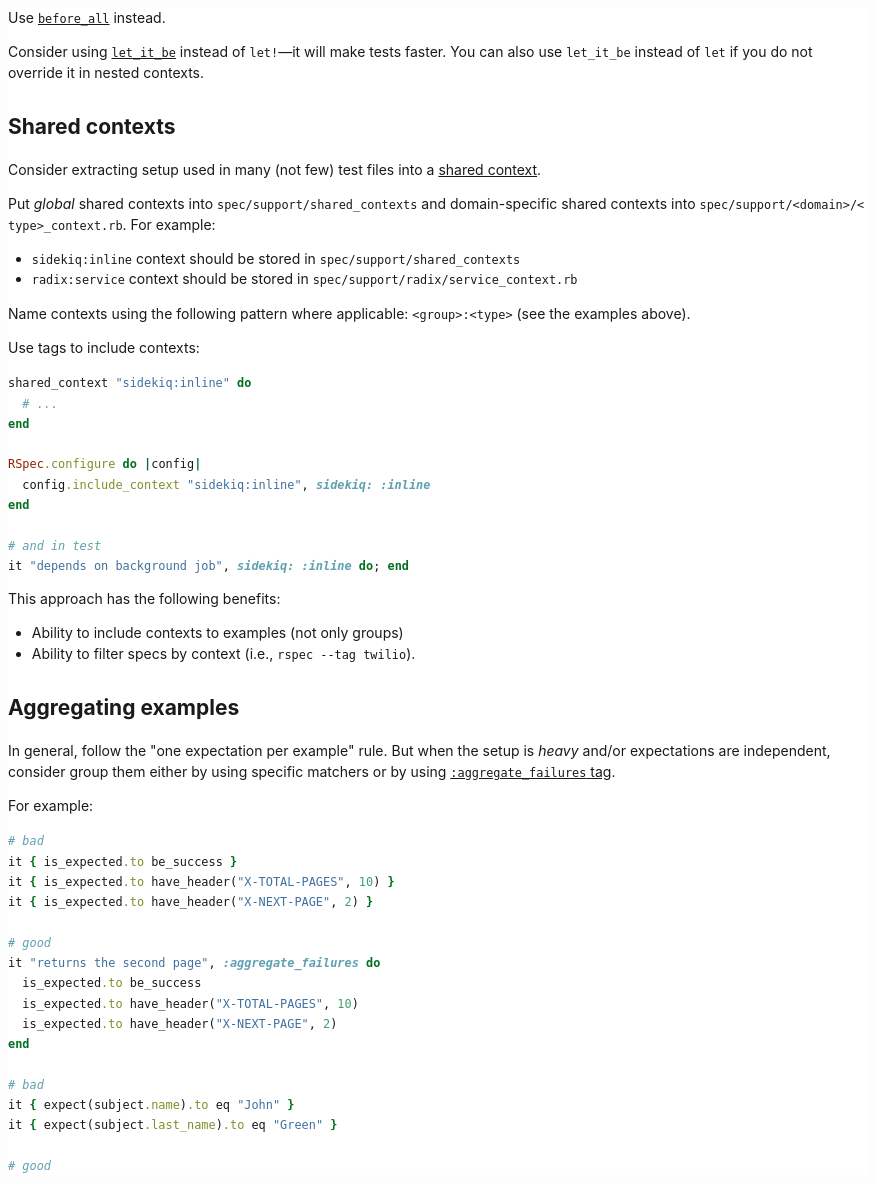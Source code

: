 Use [`before_all`](https://test-prof.evilmartians.io/#/before_all?id=before-all) instead.

Consider using [`let_it_be`](https://test-prof.evilmartians.io/#/let_it_be) instead of `let!`—it will make tests faster.
You can also use `let_it_be` instead of `let` if you do not override it in nested contexts.

## Shared contexts

Consider extracting setup used in many (not few) test files into a [shared context](https://relishapp.com/rspec/rspec-core/docs/example-groups/shared-context).

Put _global_ shared contexts into `spec/support/shared_contexts` and domain-specific shared contexts into `spec/support/<domain>/<type>_context.rb`. For example:

- `sidekiq:inline` context should be stored in `spec/support/shared_contexts`
- `radix:service` context should be stored in `spec/support/radix/service_context.rb`

Name contexts using the following pattern where applicable: `<group>:<type>` (see the examples above).

Use tags to include contexts:

```ruby
shared_context "sidekiq:inline" do
  # ...
end

RSpec.configure do |config|
  config.include_context "sidekiq:inline", sidekiq: :inline
end

# and in test
it "depends on background job", sidekiq: :inline do; end
```

This approach has the following benefits:

- Ability to include contexts to examples (not only groups)
- Ability to filter specs by context (i.e., `rspec --tag twilio`).

## Aggregating examples

In general, follow the "one expectation per example" rule. But when the setup is _heavy_ and/or expectations are
independent, consider group them either by using specific matchers or by using [`:aggregate_failures` tag](https://relishapp.com/rspec/rspec-core/docs/expectation-framework-integration/aggregating-failures).

For example:

```ruby
# bad
it { is_expected.to be_success }
it { is_expected.to have_header("X-TOTAL-PAGES", 10) }
it { is_expected.to have_header("X-NEXT-PAGE", 2) }

# good
it "returns the second page", :aggregate_failures do
  is_expected.to be_success
  is_expected.to have_header("X-TOTAL-PAGES", 10)
  is_expected.to have_header("X-NEXT-PAGE", 2)
end

# bad
it { expect(subject.name).to eq "John" }
it { expect(subject.last_name).to eq "Green" }

# good
```